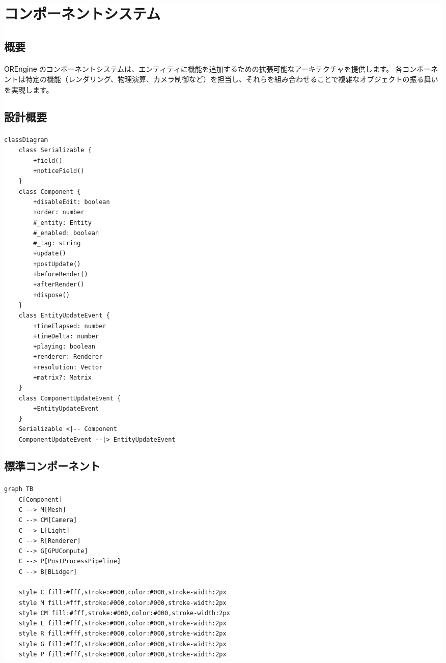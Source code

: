 # コンポーネントシステム

## 概要

OREngine のコンポーネントシステムは、エンティティに機能を追加するための拡張可能なアーキテクチャを提供します。
各コンポーネントは特定の機能（レンダリング、物理演算、カメラ制御など）を担当し、それらを組み合わせることで複雑なオブジェクトの振る舞いを実現します。

## 設計概要

```mermaid
classDiagram
    class Serializable {
        +field()
        +noticeField()
    }
    class Component {
        +disableEdit: boolean
        +order: number
        #_entity: Entity
        #_enabled: boolean
        #_tag: string
        +update()
        +postUpdate()
        +beforeRender()
        +afterRender()
        +dispose()
    }
    class EntityUpdateEvent {
        +timeElapsed: number
        +timeDelta: number
        +playing: boolean
        +renderer: Renderer
        +resolution: Vector
        +matrix?: Matrix
    }
    class ComponentUpdateEvent {
        +EntityUpdateEvent
    }
    Serializable <|-- Component
    ComponentUpdateEvent --|> EntityUpdateEvent
```

## 標準コンポーネント

```mermaid
graph TB
    C[Component]
    C --> M[Mesh]
    C --> CM[Camera]
    C --> L[Light]
    C --> R[Renderer]
    C --> G[GPUCompute]
    C --> P[PostProcessPipeline]
    C --> B[BLidger]

    style C fill:#fff,stroke:#000,color:#000,stroke-width:2px
    style M fill:#fff,stroke:#000,color:#000,stroke-width:2px
    style CM fill:#fff,stroke:#000,color:#000,stroke-width:2px
    style L fill:#fff,stroke:#000,color:#000,stroke-width:2px
    style R fill:#fff,stroke:#000,color:#000,stroke-width:2px
    style G fill:#fff,stroke:#000,color:#000,stroke-width:2px
    style P fill:#fff,stroke:#000,color:#000,stroke-width:2px
```